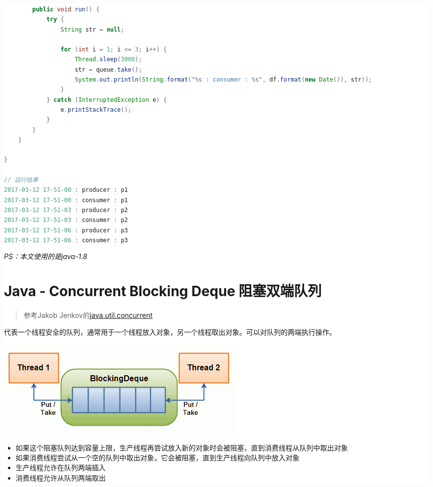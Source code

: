 ```java
        public void run() {
            try {
                String str = null;

                for (int i = 1; i <= 3; i++) {
                    Thread.sleep(3000);
                    str = queue.take();
                    System.out.println(String.format("%s : consumer : %s", df.format(new Date()), str));
                }
            } catch (InterruptedException e) {
                e.printStackTrace();
            }
        }
    }

}

// 运行结果
2017-03-12 17-51-00 : producer : p1
2017-03-12 17-51-00 : consumer : p1
2017-03-12 17-51-03 : producer : p2
2017-03-12 17-51-03 : consumer : p2
2017-03-12 17-51-06 : producer : p3
2017-03-12 17-51-06 : consumer : p3
```

*PS：本文使用的是java-1.8*


# Java - Concurrent Blocking Deque 阻塞双端队列

> 参考Jakob Jenkov的[java.util.concurrent](http://tutorials.jenkov.com/java-util-concurrent/index.html)

代表一个线程安全的队列，通常用于一个线程放入对象，另一个线程取出对象。可以对队列的两端执行操作。

![blocking-deque](blocking-deque.png)

- 如果这个阻塞队列达到容量上限，生产线程再尝试放入新的对象时会被阻塞，直到消费线程从队列中取出对象
- 如果消费线程尝试从一个空的队列中取出对象，它会被阻塞，直到生产线程向队列中放入对象
- 生产线程允许在队列两端插入
- 消费线程允许从队列两端取出

